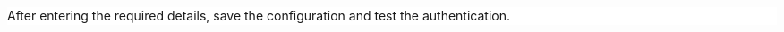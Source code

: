 <figure>
  <Thumbnail src="/img/reference/connectors/googlesheet/api-service.png" />
</figure>

After entering the required details, save the configuration and test the authentication. 

<figure>
  <Thumbnail src="/img/reference/connectors/googlesheet/dhq-config.PNG" />
</figure>
